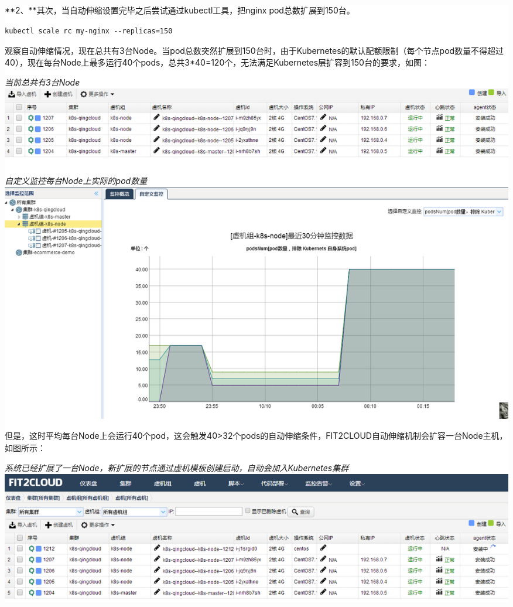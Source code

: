 **2、**其次，当自动伸缩设置完毕之后尝试通过kubectl工具，把nginx pod总数扩展到150台。

    kubectl scale rc my-nginx --replicas=150

观察自动伸缩情况，现在总共有3台Node。当pod总数突然扩展到150台时，由于Kubernetes的默认配额限制（每个节点pod数量不得超过40），现在每台Node上最多运行40个pods，总共3*40=120个，无法满足Kubernetes层扩容到150台的要求，如图：

_当前总共有3台Node_
![](autoscale_step1.png)

_自定义监控每台Node上实际的pod数量_
![](autoscale_step1_1.png)

但是，这时平均每台Node上会运行40个pod，这会触发40>32个pods的自动伸缩条件，FIT2CLOUD自动伸缩机制会扩容一台Node主机，如图所示：

_系统已经扩展了一台Node，新扩展的节点通过虚机模板创建启动，自动会加入Kubernetes集群_
![](autoscale_step2.png)
